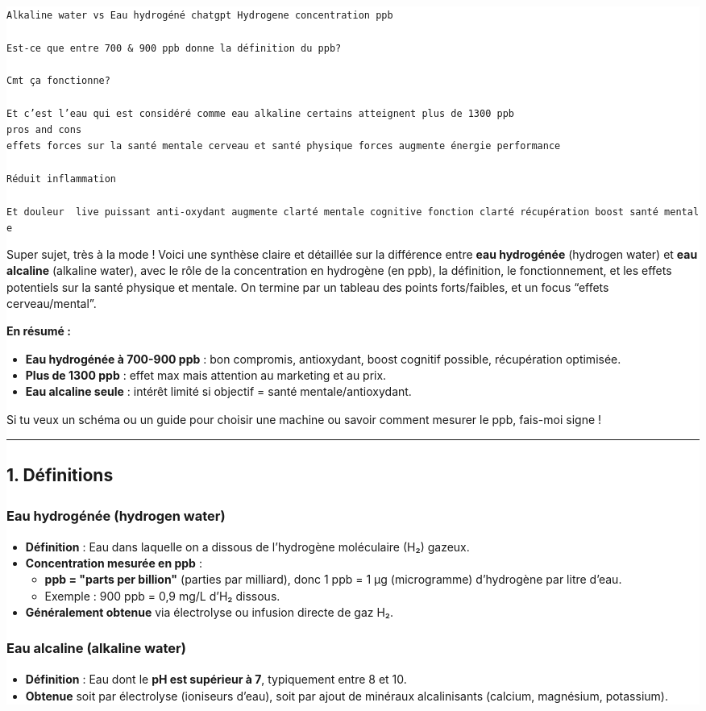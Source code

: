 

```
Alkaline water vs Eau hydrogéné chatgpt Hydrogene concentration ppb 

Est-ce que entre 700 & 900 ppb donne la définition du ppb? 

Cmt ça fonctionne? 

Et c’est l’eau qui est considéré comme eau alkaline certains atteignent plus de 1300 ppb 
pros and cons 
effets forces sur la santé mentale cerveau et santé physique forces augmente énergie performance 

Réduit inflammation 

Et douleur  live puissant anti-oxydant augmente clarté mentale cognitive fonction clarté récupération boost santé mentale 
```

Super sujet, très à la mode ! Voici une synthèse claire et détaillée sur la différence entre **eau hydrogénée** (hydrogen water) et **eau alcaline** (alkaline water), avec le rôle de la concentration en hydrogène (en ppb), la définition, le fonctionnement, et les effets potentiels sur la santé physique et mentale. On termine par un tableau des points forts/faibles, et un focus “effets cerveau/mental”.

**En résumé :**

- **Eau hydrogénée à 700-900 ppb** : bon compromis, antioxydant, boost cognitif possible, récupération optimisée.
- **Plus de 1300 ppb** : effet max mais attention au marketing et au prix.
- **Eau alcaline seule** : intérêt limité si objectif = santé mentale/antioxydant.

Si tu veux un schéma ou un guide pour choisir une machine ou savoir comment mesurer le ppb, fais-moi signe !

------

## 1. **Définitions**

### Eau hydrogénée (hydrogen water)

- **Définition** : Eau dans laquelle on a dissous de l’hydrogène moléculaire (H₂) gazeux.
- **Concentration mesurée en ppb** :
  - **ppb = "parts per billion"** (parties par milliard), donc 1 ppb = 1 µg (microgramme) d’hydrogène par litre d’eau.
  - Exemple : 900 ppb = 0,9 mg/L d’H₂ dissous.
- **Généralement obtenue** via électrolyse ou infusion directe de gaz H₂.

### Eau alcaline (alkaline water)

- **Définition** : Eau dont le **pH est supérieur à 7**, typiquement entre 8 et 10.
- **Obtenue** soit par électrolyse (ioniseurs d’eau), soit par ajout de minéraux alcalinisants (calcium, magnésium, potassium).

